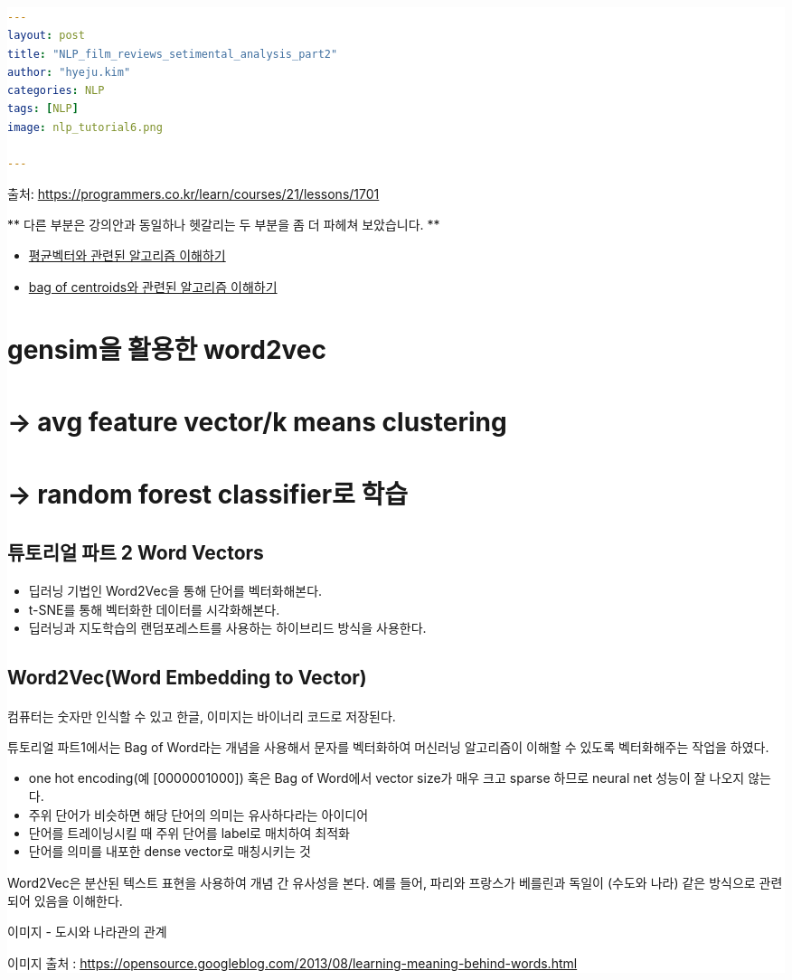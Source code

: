 ```yaml
---
layout: post
title: "NLP_film_reviews_setimental_analysis_part2"
author: "hyeju.kim"
categories: NLP
tags: [NLP]
image: nlp_tutorial6.png

---
```




출처: https://programmers.co.kr/learn/courses/21/lessons/1701

** 다른 부분은 강의안과 동일하나 헷갈리는 두 부분을 좀 더 파헤쳐 보았습니다. **

- [평균벡터와 관련된 알고리즘 이해하기](#avg-feature-vector-from-scratch-by-hj)

- [bag of centroids와 관련된 알고리즘 이해하기](#bag-of-centroids-from-scratch-by-hj)


# gensim을 활용한 word2vec 
# -> avg feature vector/k means clustering 
# -> random forest classifier로 학습



## 튜토리얼 파트 2 Word Vectors
- 딥러닝 기법인 Word2Vec을 통해 단어를 벡터화해본다.
- t-SNE를 통해 벡터화한 데이터를 시각화해본다.
- 딥러닝과 지도학습의 랜덤포레스트를 사용하는 하이브리드 방식을 사용한다.

## Word2Vec(Word Embedding to Vector)

컴퓨터는 숫자만 인식할 수 있고 한글, 이미지는 바이너리 코드로 저장된다.

튜토리얼 파트1에서는 Bag of Word라는 개념을 사용해서 문자를 벡터화하여 머신러닝 알고리즘이 이해할 수 있도록 벡터화해주는 작업을 하였다.

- one hot encoding(예 [0000001000]) 혹은 Bag of Word에서 vector size가 매우 크고 sparse 하므로 neural net 성능이 잘 나오지 않는다.
- 주위 단어가 비슷하면 해당 단어의 의미는 유사하다라는 아이디어
- 단어를 트레이닝시킬 때 주위 단어를 label로 매치하여 최적화
- 단어를 의미를 내포한 dense vector로 매칭시키는 것

Word2Vec은 분산된 텍스트 표현을 사용하여 개념 간 유사성을 본다. 예를 들어, 파리와 프랑스가 베를린과 독일이 (수도와 나라) 같은 방식으로 관련되어 있음을 이해한다.

이미지 - 도시와 나라관의 관계

이미지 출처 : https://opensource.googleblog.com/2013/08/learning-meaning-behind-words.html
